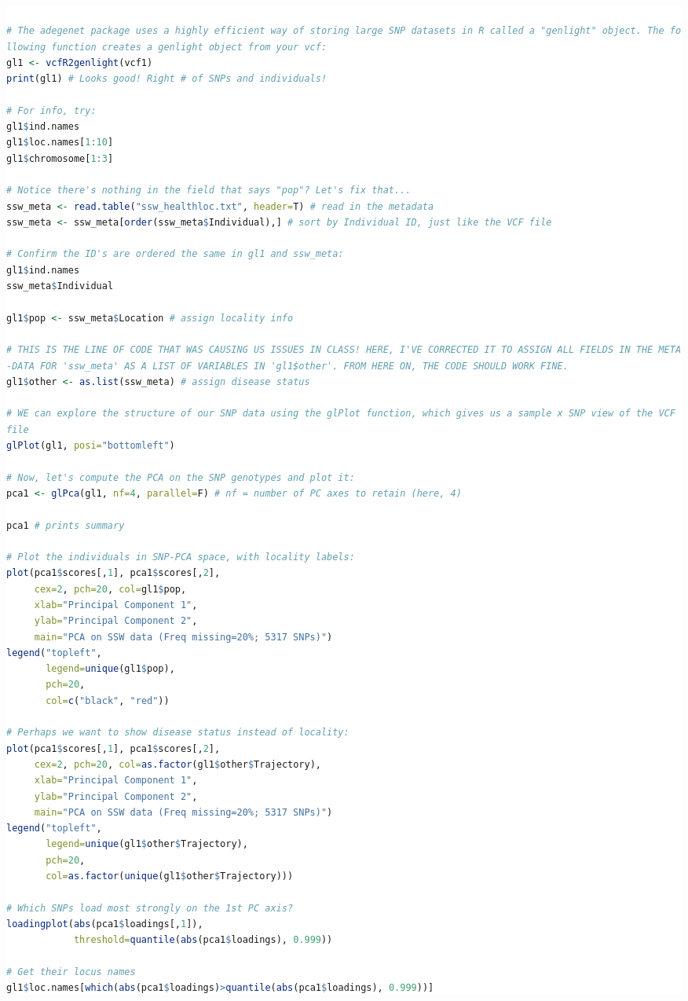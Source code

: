 ```R

# The adegenet package uses a highly efficient way of storing large SNP datasets in R called a "genlight" object. The following function creates a genlight object from your vcf:
gl1 <- vcfR2genlight(vcf1)
print(gl1) # Looks good! Right # of SNPs and individuals!

# For info, try:
gl1$ind.names
gl1$loc.names[1:10]
gl1$chromosome[1:3]

# Notice there's nothing in the field that says "pop"? Let's fix that...
ssw_meta <- read.table("ssw_healthloc.txt", header=T) # read in the metadata
ssw_meta <- ssw_meta[order(ssw_meta$Individual),] # sort by Individual ID, just like the VCF file

# Confirm the ID's are ordered the same in gl1 and ssw_meta:
gl1$ind.names
ssw_meta$Individual

gl1$pop <- ssw_meta$Location # assign locality info

# THIS IS THE LINE OF CODE THAT WAS CAUSING US ISSUES IN CLASS! HERE, I'VE CORRECTED IT TO ASSIGN ALL FIELDS IN THE META-DATA FOR 'ssw_meta' AS A LIST OF VARIABLES IN 'gl1$other'. FROM HERE ON, THE CODE SHOULD WORK FINE. 
gl1$other <- as.list(ssw_meta) # assign disease status

# WE can explore the structure of our SNP data using the glPlot function, which gives us a sample x SNP view of the VCF file
glPlot(gl1, posi="bottomleft")

# Now, let's compute the PCA on the SNP genotypes and plot it:
pca1 <- glPca(gl1, nf=4, parallel=F) # nf = number of PC axes to retain (here, 4)

pca1 # prints summary

# Plot the individuals in SNP-PCA space, with locality labels:
plot(pca1$scores[,1], pca1$scores[,2], 
     cex=2, pch=20, col=gl1$pop, 
     xlab="Principal Component 1", 
     ylab="Principal Component 2", 
     main="PCA on SSW data (Freq missing=20%; 5317 SNPs)")
legend("topleft", 
       legend=unique(gl1$pop), 
       pch=20, 
       col=c("black", "red"))

# Perhaps we want to show disease status instead of locality:
plot(pca1$scores[,1], pca1$scores[,2], 
     cex=2, pch=20, col=as.factor(gl1$other$Trajectory), 
     xlab="Principal Component 1", 
     ylab="Principal Component 2", 
     main="PCA on SSW data (Freq missing=20%; 5317 SNPs)")
legend("topleft", 
       legend=unique(gl1$other$Trajectory), 
       pch=20, 
       col=as.factor(unique(gl1$other$Trajectory)))

# Which SNPs load most strongly on the 1st PC axis?
loadingplot(abs(pca1$loadings[,1]),
            threshold=quantile(abs(pca1$loadings), 0.999))

# Get their locus names
gl1$loc.names[which(abs(pca1$loadings)>quantile(abs(pca1$loadings), 0.999))]
```